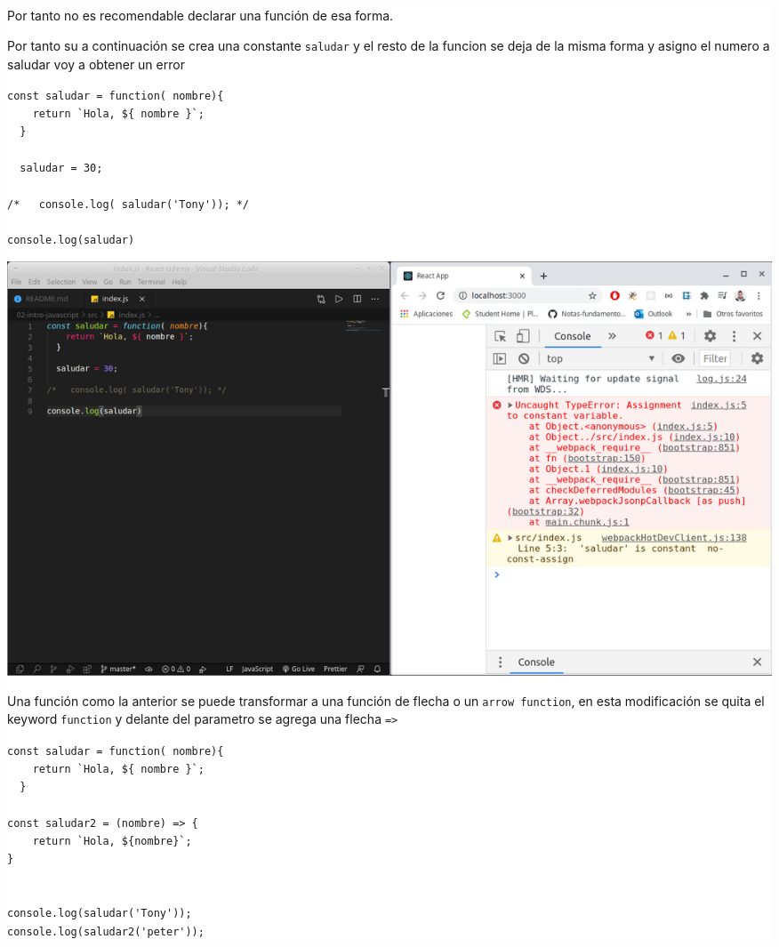 Por tanto no es recomendable declarar una función de esa forma.

Por tanto su a continuación se crea una constante `saludar` y el resto de la funcion se deja de la misma forma y asigno el numero a saludar voy a obtener un error

```
const saludar = function( nombre){
    return `Hola, ${ nombre }`;
  }

  saludar = 30;
  
/*   console.log( saludar('Tony')); */

console.log(saludar)
```

![assets-git/47.png](assets-git/47.png)

Una función como la anterior se puede transformar a una función de flecha o un `arrow function`, en esta modificación se quita el keyword `function` y delante del parametro se agrega una flecha `=>`

```
const saludar = function( nombre){
    return `Hola, ${ nombre }`;
  }

const saludar2 = (nombre) => {
    return `Hola, ${nombre}`;
}
  
  
console.log(saludar('Tony'));
console.log(saludar2('peter'));
```
